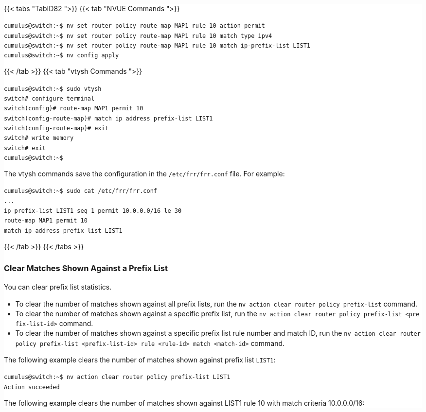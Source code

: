 {{< tabs "TabID82 ">}}
{{< tab "NVUE Commands ">}}

```
cumulus@switch:~$ nv set router policy route-map MAP1 rule 10 action permit
cumulus@switch:~$ nv set router policy route-map MAP1 rule 10 match type ipv4
cumulus@switch:~$ nv set router policy route-map MAP1 rule 10 match ip-prefix-list LIST1
cumulus@switch:~$ nv config apply
```

{{< /tab >}}
{{< tab "vtysh Commands ">}}

```
cumulus@switch:~$ sudo vtysh
switch# configure terminal
switch(config)# route-map MAP1 permit 10
switch(config-route-map)# match ip address prefix-list LIST1
switch(config-route-map)# exit
switch# write memory
switch# exit
cumulus@switch:~$
```

The vtysh commands save the configuration in the `/etc/frr/frr.conf` file. For example:

```
cumulus@switch:~$ sudo cat /etc/frr/frr.conf
...
ip prefix-list LIST1 seq 1 permit 10.0.0.0/16 le 30
route-map MAP1 permit 10
match ip address prefix-list LIST1
```

{{< /tab >}}
{{< /tabs >}}

### Clear Matches Shown Against a Prefix List

You can clear prefix list statistics.

- To clear the number of matches shown against all prefix lists, run the `nv action clear router policy prefix-list` command.
- To clear the number of matches shown against a specific prefix list, run the `nv action clear router policy prefix-list <prefix-list-id>` command.
- To clear the number of matches shown against a specific prefix list rule number and match ID, run the `nv action clear router policy prefix-list <prefix-list-id> rule <rule-id> match <match-id>` command.

The following example clears the number of matches shown against prefix list `LIST1`:

```
cumulus@switch:~$ nv action clear router policy prefix-list LIST1
Action succeeded
```

The following example clears the number of matches shown against LIST1 rule 10 with match criteria 10.0.0.0/16:
